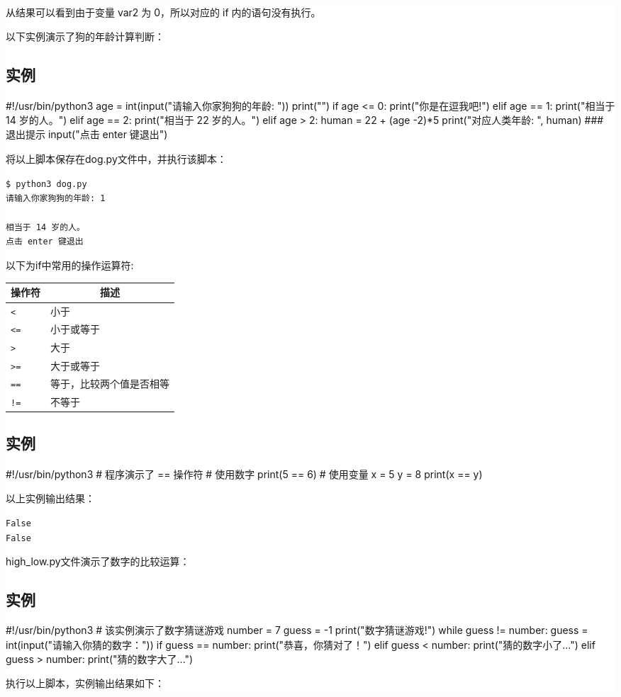 从结果可以看到由于变量 var2 为 0，所以对应的 if 内的语句没有执行。

以下实例演示了狗的年龄计算判断：

## 实例

\#!/usr/bin/python3  age = int(input("请输入你家狗狗的年龄: ")) print("") if age <= 0:    print("你是在逗我吧!") elif age == 1:    print("相当于 14 岁的人。") elif age == 2:    print("相当于 22 岁的人。") elif age > 2:    human = 22 + (age -2)*5    print("对应人类年龄: ", human)  ### 退出提示 input("点击 enter 键退出")

将以上脚本保存在dog.py文件中，并执行该脚本：

```
$ python3 dog.py 
请输入你家狗狗的年龄: 1

相当于 14 岁的人。
点击 enter 键退出
```

以下为if中常用的操作运算符:

| 操作符 | 描述                     |
| ------ | ------------------------ |
| `<`    | 小于                     |
| `<=`   | 小于或等于               |
| `>`    | 大于                     |
| `>=`   | 大于或等于               |
| `==`   | 等于，比较两个值是否相等 |
| `!=`   | 不等于                   |

## 实例

\#!/usr/bin/python3  # 程序演示了 == 操作符 # 使用数字 print(5 == 6) # 使用变量 x = 5 y = 8 print(x == y)

以上实例输出结果：

```
False
False
```

high_low.py文件演示了数字的比较运算：

## 实例

\#!/usr/bin/python3   # 该实例演示了数字猜谜游戏 number = 7 guess = -1 print("数字猜谜游戏!") while guess != number:    guess = int(input("请输入你猜的数字："))     if guess == number:        print("恭喜，你猜对了！")    elif guess < number:        print("猜的数字小了...")    elif guess > number:        print("猜的数字大了...")

执行以上脚本，实例输出结果如下：
